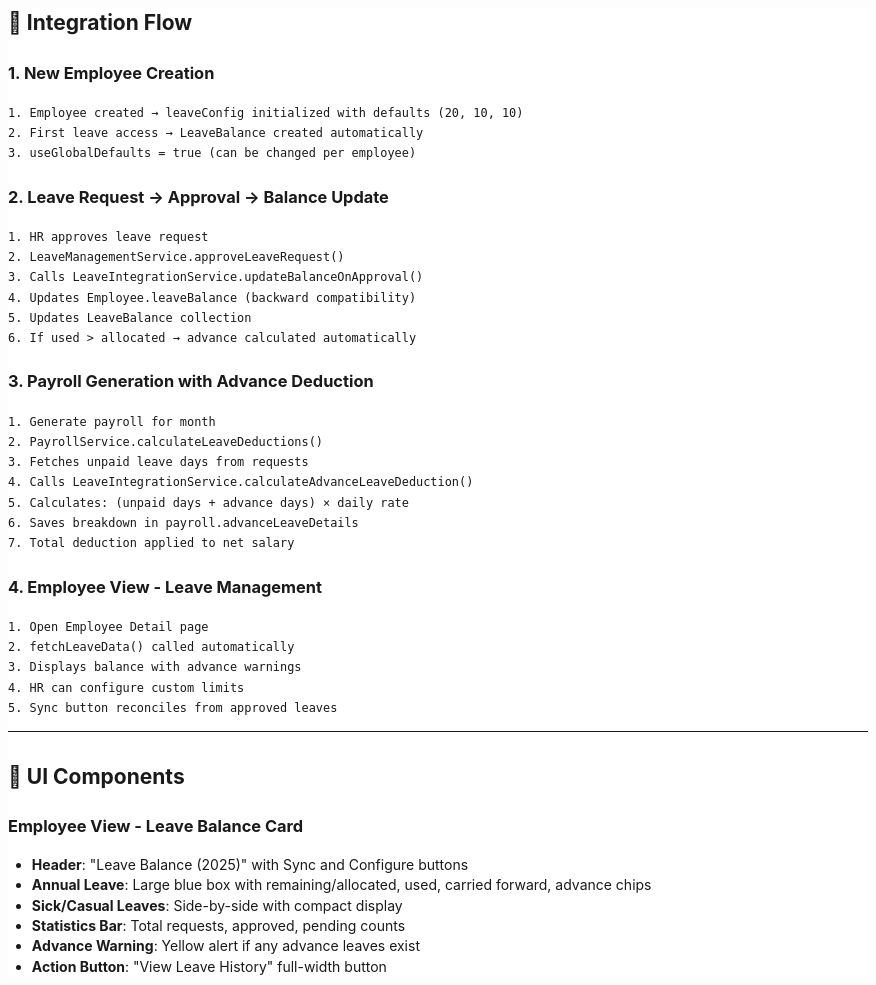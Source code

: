 
## 🔄 Integration Flow

### 1. New Employee Creation
```
1. Employee created → leaveConfig initialized with defaults (20, 10, 10)
2. First leave access → LeaveBalance created automatically
3. useGlobalDefaults = true (can be changed per employee)
```

### 2. Leave Request → Approval → Balance Update
```
1. HR approves leave request
2. LeaveManagementService.approveLeaveRequest()
3. Calls LeaveIntegrationService.updateBalanceOnApproval()
4. Updates Employee.leaveBalance (backward compatibility)
5. Updates LeaveBalance collection
6. If used > allocated → advance calculated automatically
```

### 3. Payroll Generation with Advance Deduction
```
1. Generate payroll for month
2. PayrollService.calculateLeaveDeductions()
3. Fetches unpaid leave days from requests
4. Calls LeaveIntegrationService.calculateAdvanceLeaveDeduction()
5. Calculates: (unpaid days + advance days) × daily rate
6. Saves breakdown in payroll.advanceLeaveDetails
7. Total deduction applied to net salary
```

### 4. Employee View - Leave Management
```
1. Open Employee Detail page
2. fetchLeaveData() called automatically
3. Displays balance with advance warnings
4. HR can configure custom limits
5. Sync button reconciles from approved leaves
```

---

## 🎨 UI Components

### Employee View - Leave Balance Card
- **Header**: "Leave Balance (2025)" with Sync and Configure buttons
- **Annual Leave**: Large blue box with remaining/allocated, used, carried forward, advance chips
- **Sick/Casual Leaves**: Side-by-side with compact display
- **Statistics Bar**: Total requests, approved, pending counts
- **Advance Warning**: Yellow alert if any advance leaves exist
- **Action Button**: "View Leave History" full-width button
